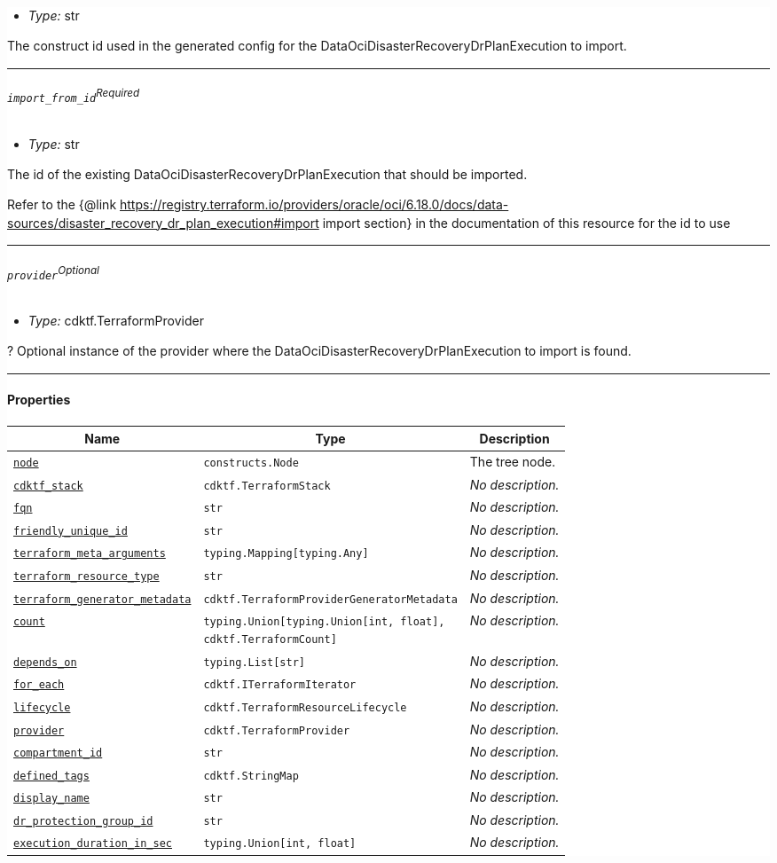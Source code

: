 - *Type:* str

The construct id used in the generated config for the DataOciDisasterRecoveryDrPlanExecution to import.

---

###### `import_from_id`<sup>Required</sup> <a name="import_from_id" id="rhizo-co-terraform-provider-oci.dataOciDisasterRecoveryDrPlanExecution.DataOciDisasterRecoveryDrPlanExecution.generateConfigForImport.parameter.importFromId"></a>

- *Type:* str

The id of the existing DataOciDisasterRecoveryDrPlanExecution that should be imported.

Refer to the {@link https://registry.terraform.io/providers/oracle/oci/6.18.0/docs/data-sources/disaster_recovery_dr_plan_execution#import import section} in the documentation of this resource for the id to use

---

###### `provider`<sup>Optional</sup> <a name="provider" id="rhizo-co-terraform-provider-oci.dataOciDisasterRecoveryDrPlanExecution.DataOciDisasterRecoveryDrPlanExecution.generateConfigForImport.parameter.provider"></a>

- *Type:* cdktf.TerraformProvider

? Optional instance of the provider where the DataOciDisasterRecoveryDrPlanExecution to import is found.

---

#### Properties <a name="Properties" id="Properties"></a>

| **Name** | **Type** | **Description** |
| --- | --- | --- |
| <code><a href="#rhizo-co-terraform-provider-oci.dataOciDisasterRecoveryDrPlanExecution.DataOciDisasterRecoveryDrPlanExecution.property.node">node</a></code> | <code>constructs.Node</code> | The tree node. |
| <code><a href="#rhizo-co-terraform-provider-oci.dataOciDisasterRecoveryDrPlanExecution.DataOciDisasterRecoveryDrPlanExecution.property.cdktfStack">cdktf_stack</a></code> | <code>cdktf.TerraformStack</code> | *No description.* |
| <code><a href="#rhizo-co-terraform-provider-oci.dataOciDisasterRecoveryDrPlanExecution.DataOciDisasterRecoveryDrPlanExecution.property.fqn">fqn</a></code> | <code>str</code> | *No description.* |
| <code><a href="#rhizo-co-terraform-provider-oci.dataOciDisasterRecoveryDrPlanExecution.DataOciDisasterRecoveryDrPlanExecution.property.friendlyUniqueId">friendly_unique_id</a></code> | <code>str</code> | *No description.* |
| <code><a href="#rhizo-co-terraform-provider-oci.dataOciDisasterRecoveryDrPlanExecution.DataOciDisasterRecoveryDrPlanExecution.property.terraformMetaArguments">terraform_meta_arguments</a></code> | <code>typing.Mapping[typing.Any]</code> | *No description.* |
| <code><a href="#rhizo-co-terraform-provider-oci.dataOciDisasterRecoveryDrPlanExecution.DataOciDisasterRecoveryDrPlanExecution.property.terraformResourceType">terraform_resource_type</a></code> | <code>str</code> | *No description.* |
| <code><a href="#rhizo-co-terraform-provider-oci.dataOciDisasterRecoveryDrPlanExecution.DataOciDisasterRecoveryDrPlanExecution.property.terraformGeneratorMetadata">terraform_generator_metadata</a></code> | <code>cdktf.TerraformProviderGeneratorMetadata</code> | *No description.* |
| <code><a href="#rhizo-co-terraform-provider-oci.dataOciDisasterRecoveryDrPlanExecution.DataOciDisasterRecoveryDrPlanExecution.property.count">count</a></code> | <code>typing.Union[typing.Union[int, float], cdktf.TerraformCount]</code> | *No description.* |
| <code><a href="#rhizo-co-terraform-provider-oci.dataOciDisasterRecoveryDrPlanExecution.DataOciDisasterRecoveryDrPlanExecution.property.dependsOn">depends_on</a></code> | <code>typing.List[str]</code> | *No description.* |
| <code><a href="#rhizo-co-terraform-provider-oci.dataOciDisasterRecoveryDrPlanExecution.DataOciDisasterRecoveryDrPlanExecution.property.forEach">for_each</a></code> | <code>cdktf.ITerraformIterator</code> | *No description.* |
| <code><a href="#rhizo-co-terraform-provider-oci.dataOciDisasterRecoveryDrPlanExecution.DataOciDisasterRecoveryDrPlanExecution.property.lifecycle">lifecycle</a></code> | <code>cdktf.TerraformResourceLifecycle</code> | *No description.* |
| <code><a href="#rhizo-co-terraform-provider-oci.dataOciDisasterRecoveryDrPlanExecution.DataOciDisasterRecoveryDrPlanExecution.property.provider">provider</a></code> | <code>cdktf.TerraformProvider</code> | *No description.* |
| <code><a href="#rhizo-co-terraform-provider-oci.dataOciDisasterRecoveryDrPlanExecution.DataOciDisasterRecoveryDrPlanExecution.property.compartmentId">compartment_id</a></code> | <code>str</code> | *No description.* |
| <code><a href="#rhizo-co-terraform-provider-oci.dataOciDisasterRecoveryDrPlanExecution.DataOciDisasterRecoveryDrPlanExecution.property.definedTags">defined_tags</a></code> | <code>cdktf.StringMap</code> | *No description.* |
| <code><a href="#rhizo-co-terraform-provider-oci.dataOciDisasterRecoveryDrPlanExecution.DataOciDisasterRecoveryDrPlanExecution.property.displayName">display_name</a></code> | <code>str</code> | *No description.* |
| <code><a href="#rhizo-co-terraform-provider-oci.dataOciDisasterRecoveryDrPlanExecution.DataOciDisasterRecoveryDrPlanExecution.property.drProtectionGroupId">dr_protection_group_id</a></code> | <code>str</code> | *No description.* |
| <code><a href="#rhizo-co-terraform-provider-oci.dataOciDisasterRecoveryDrPlanExecution.DataOciDisasterRecoveryDrPlanExecution.property.executionDurationInSec">execution_duration_in_sec</a></code> | <code>typing.Union[int, float]</code> | *No description.* |